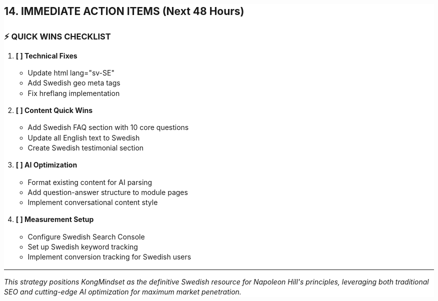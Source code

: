 
## 14. IMMEDIATE ACTION ITEMS (Next 48 Hours)

### ⚡ QUICK WINS CHECKLIST

1. **[ ] Technical Fixes**
   - Update html lang="sv-SE"
   - Add Swedish geo meta tags
   - Fix hreflang implementation

2. **[ ] Content Quick Wins**
   - Add Swedish FAQ section with 10 core questions
   - Update all English text to Swedish
   - Create Swedish testimonial section

3. **[ ] AI Optimization**
   - Format existing content for AI parsing
   - Add question-answer structure to module pages
   - Implement conversational content style

4. **[ ] Measurement Setup**
   - Configure Swedish Search Console
   - Set up Swedish keyword tracking
   - Implement conversion tracking for Swedish users

---

*This strategy positions KongMindset as the definitive Swedish resource for Napoleon Hill's principles, leveraging both traditional SEO and cutting-edge AI optimization for maximum market penetration.*